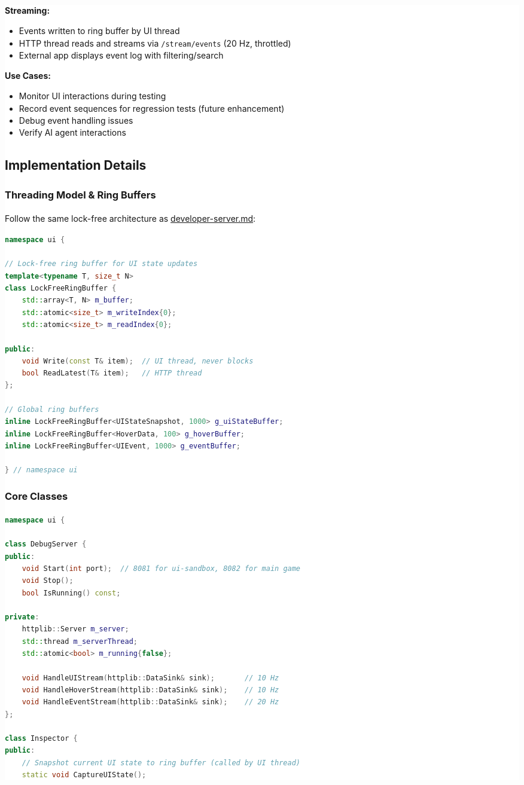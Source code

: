 **Streaming:**
- Events written to ring buffer by UI thread
- HTTP thread reads and streams via `/stream/events` (20 Hz, throttled)
- External app displays event log with filtering/search

**Use Cases:**
- Monitor UI interactions during testing
- Record event sequences for regression tests (future enhancement)
- Debug event handling issues
- Verify AI agent interactions

## Implementation Details

### Threading Model & Ring Buffers

Follow the same lock-free architecture as [developer-server.md](./developer-server.md):

```cpp
namespace ui {

// Lock-free ring buffer for UI state updates
template<typename T, size_t N>
class LockFreeRingBuffer {
    std::array<T, N> m_buffer;
    std::atomic<size_t> m_writeIndex{0};
    std::atomic<size_t> m_readIndex{0};

public:
    void Write(const T& item);  // UI thread, never blocks
    bool ReadLatest(T& item);   // HTTP thread
};

// Global ring buffers
inline LockFreeRingBuffer<UIStateSnapshot, 1000> g_uiStateBuffer;
inline LockFreeRingBuffer<HoverData, 100> g_hoverBuffer;
inline LockFreeRingBuffer<UIEvent, 1000> g_eventBuffer;

} // namespace ui
```

### Core Classes

```cpp
namespace ui {

class DebugServer {
public:
    void Start(int port);  // 8081 for ui-sandbox, 8082 for main game
    void Stop();
    bool IsRunning() const;

private:
    httplib::Server m_server;
    std::thread m_serverThread;
    std::atomic<bool> m_running{false};

    void HandleUIStream(httplib::DataSink& sink);       // 10 Hz
    void HandleHoverStream(httplib::DataSink& sink);    // 10 Hz
    void HandleEventStream(httplib::DataSink& sink);    // 20 Hz
};

class Inspector {
public:
    // Snapshot current UI state to ring buffer (called by UI thread)
    static void CaptureUIState();
```